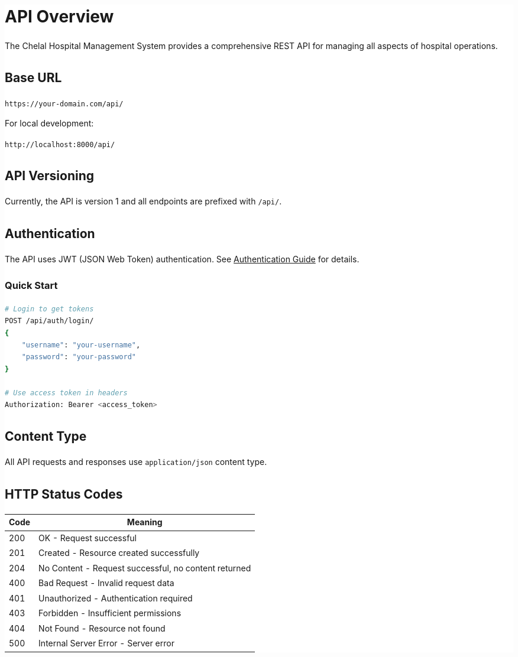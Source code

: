 # API Overview

The Chelal Hospital Management System provides a comprehensive REST API for managing all aspects of hospital operations.

## Base URL

```
https://your-domain.com/api/
```

For local development:
```
http://localhost:8000/api/
```

## API Versioning

Currently, the API is version 1 and all endpoints are prefixed with `/api/`.

## Authentication

The API uses JWT (JSON Web Token) authentication. See [Authentication Guide](../authentication/README.md) for details.

### Quick Start
```bash
# Login to get tokens
POST /api/auth/login/
{
    "username": "your-username",
    "password": "your-password"
}

# Use access token in headers
Authorization: Bearer <access_token>
```

## Content Type

All API requests and responses use `application/json` content type.

## HTTP Status Codes

| Code | Meaning |
|------|---------|
| 200 | OK - Request successful |
| 201 | Created - Resource created successfully |
| 204 | No Content - Request successful, no content returned |
| 400 | Bad Request - Invalid request data |
| 401 | Unauthorized - Authentication required |
| 403 | Forbidden - Insufficient permissions |
| 404 | Not Found - Resource not found |
| 500 | Internal Server Error - Server error |
